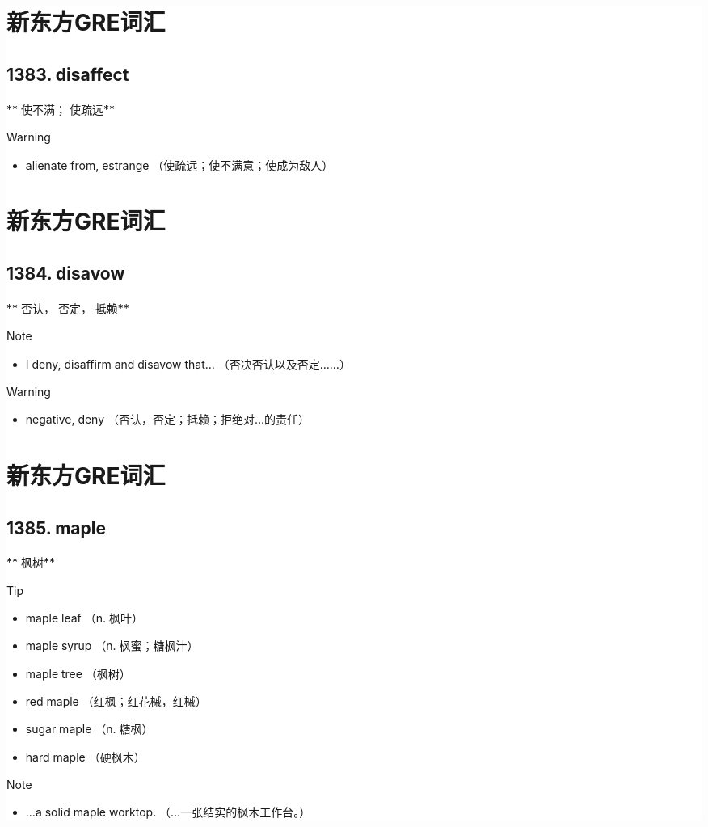 # 新东方GRE词汇

## 1383. disaffect

** 使不满； 使疏远**

> [!WARNING]
>
> - alienate from, estrange （使疏远；使不满意；使成为敌人）
>

# 新东方GRE词汇

## 1384. disavow

** 否认， 否定， 抵赖**

> [!NOTE]
>
> - I deny, disaffirm and disavow that… （否决否认以及否定……）
>

> [!WARNING]
>
> - negative, deny （否认，否定；抵赖；拒绝对…的责任）
>

# 新东方GRE词汇

## 1385. maple

** 枫树**

> [!TIP]
>
> - maple leaf （n. 枫叶）
>
> - maple syrup （n. 枫蜜；糖枫汁）
>
> - maple tree （枫树）
>
> - red maple （红枫；红花槭，红槭）
>
> - sugar maple （n. 糖枫）
>
> - hard maple （硬枫木）
>

> [!NOTE]
>
> - ...a solid maple worktop. （…一张结实的枫木工作台。）
>
